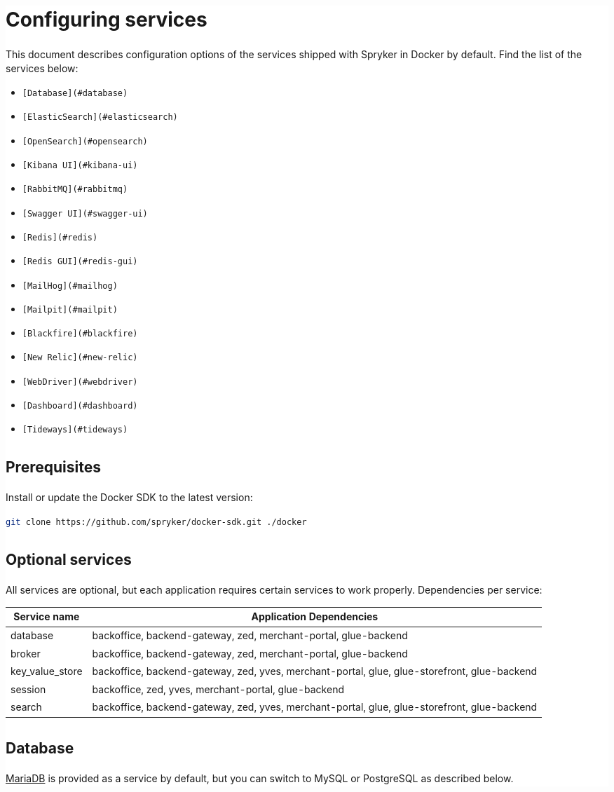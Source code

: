 # Configuring services

This document describes configuration options of the services shipped with Spryker in Docker by default.  Find the list of the services below:

*     [Database](#database)
*     [ElasticSearch](#elasticsearch)
*     [OpenSearch](#opensearch)
*     [Kibana UI](#kibana-ui)
*     [RabbitMQ](#rabbitmq)
*     [Swagger UI](#swagger-ui)
*     [Redis](#redis)
*     [Redis GUI](#redis-gui)
*     [MailHog](#mailhog)
*     [Mailpit](#mailpit)
*     [Blackfire](#blackfire)
*     [New Relic](#new-relic)
*     [WebDriver](#webdriver)
*     [Dashboard](#dashboard)
*     [Tideways](#tideways)


## Prerequisites

Install or update the Docker SDK to the latest version:
```bash
git clone https://github.com/spryker/docker-sdk.git ./docker
```


## Optional services

All services are optional, but each application requires certain services to work properly. Dependencies per service:

| Service name    | Application Dependencies                                                                     |
|-----------------|----------------------------------------------------------------------------------------------|
| database        | backoffice, backend-gateway, zed, merchant-portal, glue-backend                              |
| broker          | backoffice, backend-gateway, zed, merchant-portal, glue-backend                              |
| key_value_store | backoffice, backend-gateway, zed, yves, merchant-portal, glue, glue-storefront, glue-backend |
| session         | backoffice, zed, yves, merchant-portal, glue-backend                                         |
| search          | backoffice, backend-gateway, zed, yves, merchant-portal, glue, glue-storefront, glue-backend |



## Database
[MariaDB](https://mariadb.org/) is provided as a service by default, but you can switch to MySQL or PostgreSQL as described below.
